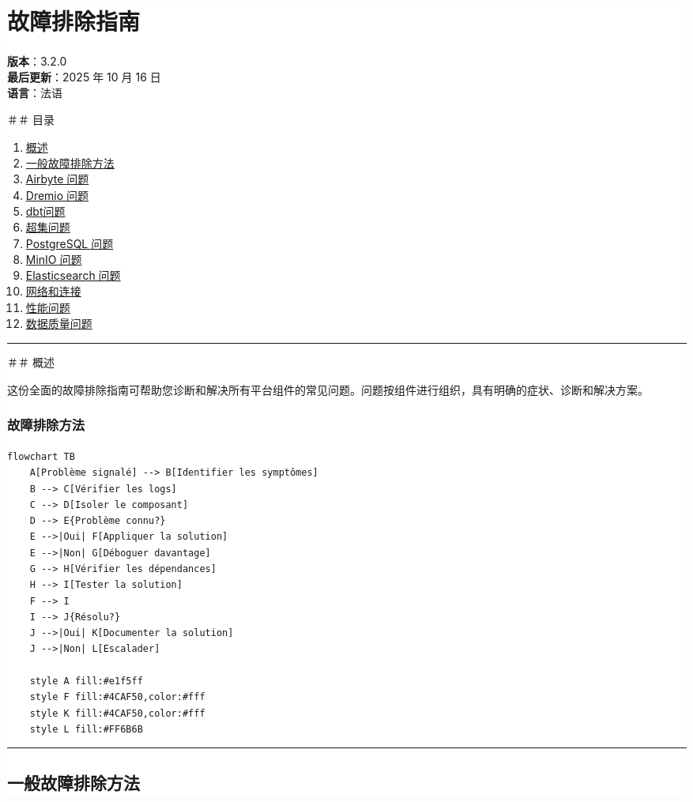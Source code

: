# 故障排除指南

**版本**：3.2.0  
**最后更新**：2025 年 10 月 16 日  
**语言**：法语

＃＃ 目录

1. [概述](#overview)
2. [一般故障排除方法](#general-troubleshooting-approach)
3. [Airbyte 问题](#airbyte-problems)
4. [Dremio 问题](#dremio-problems)
5. [dbt问题](#dbt-问题)
6. [超集问题](#superset-problems)
7. [PostgreSQL 问题](#postgresql-problems)
8. [MinIO 问题](#minio-problems)
9. [Elasticsearch 问题](#elasticsearch-issues)
10. [网络和连接](#network-and-connectivity)
11. [性能问题](#performance-issues)
12. [数据质量问题](#data-quality-issues)

---

＃＃ 概述

这份全面的故障排除指南可帮助您诊断和解决所有平台组件的常见问题。问题按组件进行组织，具有明确的症状、诊断和解决方案。

### 故障排除方法

```mermaid
flowchart TB
    A[Problème signalé] --> B[Identifier les symptômes]
    B --> C[Vérifier les logs]
    C --> D[Isoler le composant]
    D --> E{Problème connu?}
    E -->|Oui| F[Appliquer la solution]
    E -->|Non| G[Déboguer davantage]
    G --> H[Vérifier les dépendances]
    H --> I[Tester la solution]
    F --> I
    I --> J{Résolu?}
    J -->|Oui| K[Documenter la solution]
    J -->|Non| L[Escalader]
    
    style A fill:#e1f5ff
    style F fill:#4CAF50,color:#fff
    style K fill:#4CAF50,color:#fff
    style L fill:#FF6B6B
```

---

## 一般故障排除方法
